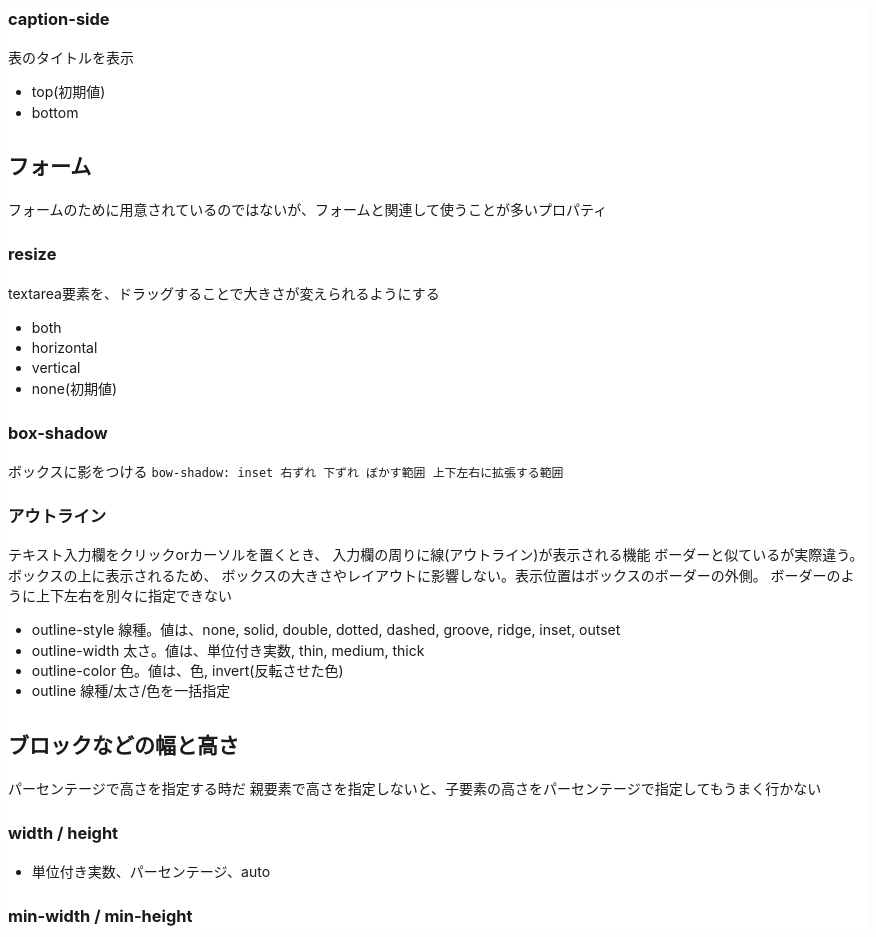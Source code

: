### caption-side

表のタイトルを表示

* top(初期値)
* bottom

## フォーム

フォームのために用意されているのではないが、フォームと関連して使うことが多いプロパティ

### resize

textarea要素を、ドラッグすることで大きさが変えられるようにする

* both
* horizontal
* vertical
* none(初期値)

### box-shadow

ボックスに影をつける
`bow-shadow: inset 右ずれ 下ずれ ぼかす範囲 上下左右に拡張する範囲`

### アウトライン

テキスト入力欄をクリックorカーソルを置くとき、
入力欄の周りに線(アウトライン)が表示される機能
ボーダーと似ているが実際違う。ボックスの上に表示されるため、
ボックスの大きさやレイアウトに影響しない。表示位置はボックスのボーダーの外側。
ボーダーのように上下左右を別々に指定できない

* outline-style
    線種。値は、none, solid, double, dotted, dashed, groove, ridge, inset, outset
* outline-width
    太さ。値は、単位付き実数, thin, medium, thick
* outline-color
    色。値は、色, invert(反転させた色)
* outline
    線種/太さ/色を一括指定

## ブロックなどの幅と高さ

パーセンテージで高さを指定する時だ
親要素で高さを指定しないと、子要素の高さをパーセンテージで指定してもうまく行かない

### width / height

* 単位付き実数、パーセンテージ、auto

### min-width / min-height
